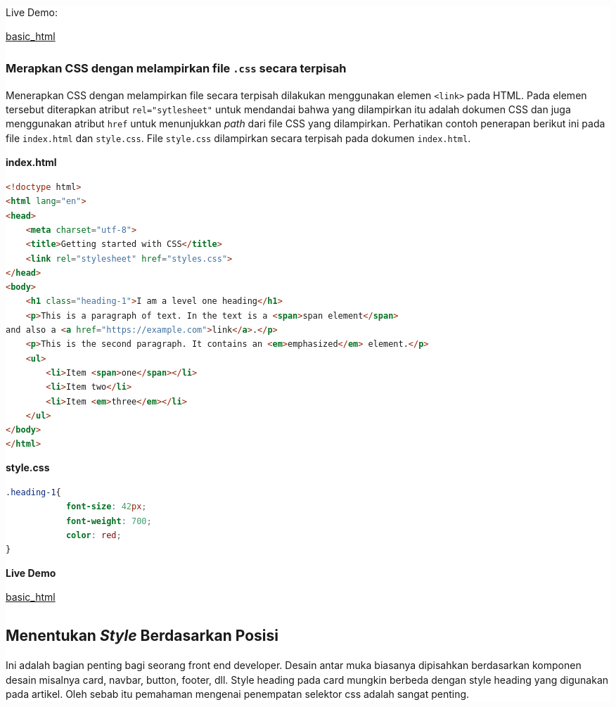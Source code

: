Live Demo:

[basic_html](https://codepen.io/faridsurya/embed/vYpWGWm ':include :type=iframe width=100% height=400px')

### Merapkan CSS dengan melampirkan file `.css` secara terpisah

Menerapkan CSS dengan melampirkan file secara terpisah dilakukan menggunakan elemen `<link>` pada HTML. Pada elemen tersebut diterapkan atribut `rel="sytlesheet"` untuk mendandai bahwa yang dilampirkan itu adalah dokumen CSS dan juga menggunakan atribut `href` untuk menunjukkan *path* dari file CSS yang dilampirkan. Perhatikan contoh penerapan berikut ini pada file `index.html` dan `style.css`. File `style.css` dilampirkan secara terpisah pada dokumen `index.html`.

**index.html**

```html
<!doctype html>
<html lang="en">
<head>
    <meta charset="utf-8">
    <title>Getting started with CSS</title>
    <link rel="stylesheet" href="styles.css">
</head>
<body>
    <h1 class="heading-1">I am a level one heading</h1>
    <p>This is a paragraph of text. In the text is a <span>span element</span>
and also a <a href="https://example.com">link</a>.</p>
    <p>This is the second paragraph. It contains an <em>emphasized</em> element.</p>
    <ul>
        <li>Item <span>one</span></li>
        <li>Item two</li>
        <li>Item <em>three</em></li>
    </ul>
</body>
</html>
```
**style.css**

```css
.heading-1{
            font-size: 42px;
            font-weight: 700;
            color: red;
}
```

**Live Demo**

[basic_html](https://codepen.io/faridsurya/embed/jOYaqZQ ':include :type=iframe width=100% height=400px')

## Menentukan *Style* Berdasarkan Posisi

Ini adalah bagian penting bagi seorang front end developer. Desain antar muka biasanya dipisahkan berdasarkan komponen desain misalnya card, navbar, button, footer, dll. Style heading pada card mungkin berbeda dengan style heading yang digunakan pada artikel. Oleh sebab itu pemahaman mengenai penempatan selektor css adalah sangat penting.
